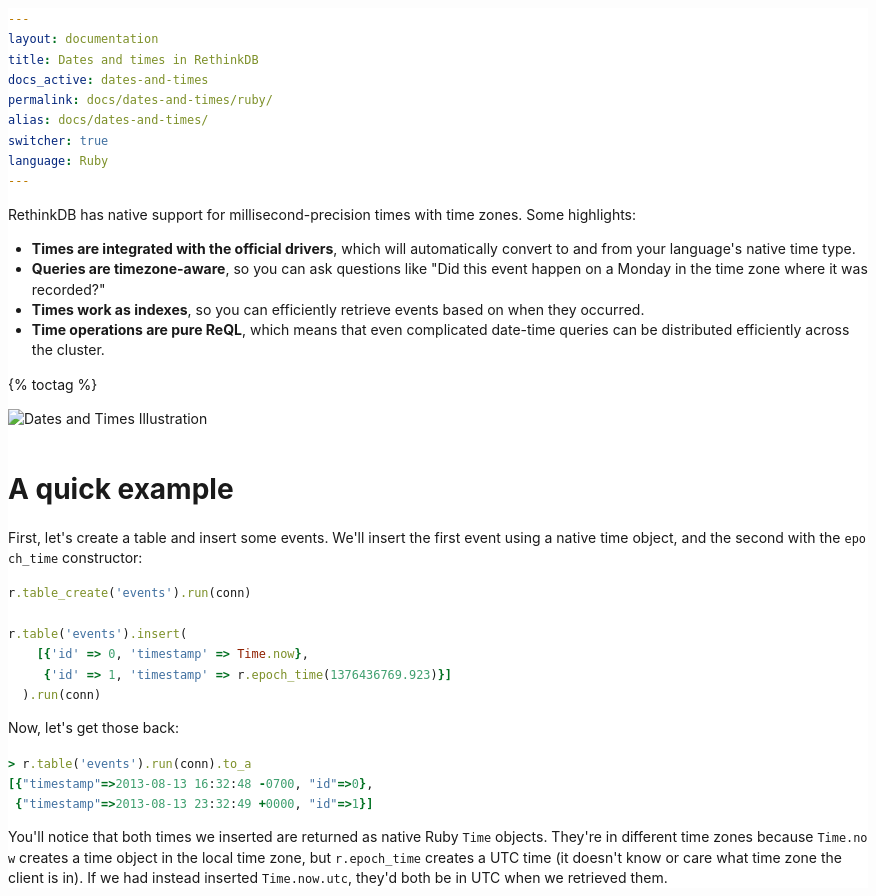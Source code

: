 ```yaml
---
layout: documentation
title: Dates and times in RethinkDB
docs_active: dates-and-times
permalink: docs/dates-and-times/ruby/
alias: docs/dates-and-times/
switcher: true
language: Ruby
---
```


RethinkDB has native support for millisecond-precision times with time zones.
Some highlights:

* **Times are integrated with the official drivers**, which will automatically
  convert to and from your language's native time type.
* **Queries are timezone-aware**, so you can ask questions like "Did this event
    happen on a Monday in the time zone where it was recorded?"
* **Times work as indexes**, so you can efficiently retrieve events based on when
   they occurred.
* **Time operations are pure ReQL**, which means that even complicated date-time
  queries can be distributed efficiently across the cluster.

{% toctag %}

<img alt="Dates and Times Illustration" class="api_command_illustration"
     src="/assets/images/docs/api_illustrations/dates-and-times.png" />

# A quick example #

First, let's create a table and insert some events.  We'll insert the first
event using a native time object, and the second with the `epoch_time`
constructor:

```ruby
r.table_create('events').run(conn)

r.table('events').insert(
    [{'id' => 0, 'timestamp' => Time.now},
     {'id' => 1, 'timestamp' => r.epoch_time(1376436769.923)}]
  ).run(conn)
```

Now, let's get those back:

```ruby
> r.table('events').run(conn).to_a
[{"timestamp"=>2013-08-13 16:32:48 -0700, "id"=>0},
 {"timestamp"=>2013-08-13 23:32:49 +0000, "id"=>1}]
```

You'll notice that both times we inserted are returned as native Ruby `Time`
objects.  They're in different time zones because `Time.now` creates a time
object in the local time zone, but `r.epoch_time` creates a UTC time (it doesn't
know or care what time zone the client is in).  If we had instead inserted
`Time.now.utc`, they'd both be in UTC when we retrieved them.
